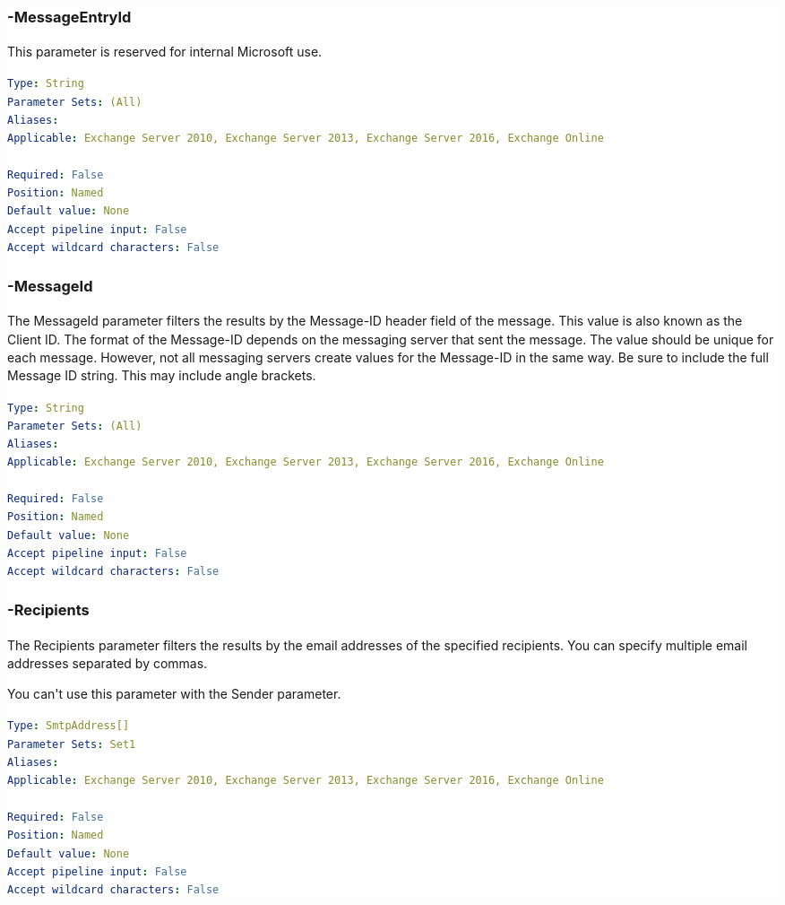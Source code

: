 ### -MessageEntryId
This parameter is reserved for internal Microsoft use.

```yaml
Type: String
Parameter Sets: (All)
Aliases:
Applicable: Exchange Server 2010, Exchange Server 2013, Exchange Server 2016, Exchange Online

Required: False
Position: Named
Default value: None
Accept pipeline input: False
Accept wildcard characters: False
```

### -MessageId
The MessageId parameter filters the results by the Message-ID header field of the message. This value is also known as the Client ID. The format of the Message-ID depends on the messaging server that sent the message. The value should be unique for each message. However, not all messaging servers create values for the Message-ID in the same way. Be sure to include the full Message ID string. This may include angle brackets.

```yaml
Type: String
Parameter Sets: (All)
Aliases:
Applicable: Exchange Server 2010, Exchange Server 2013, Exchange Server 2016, Exchange Online

Required: False
Position: Named
Default value: None
Accept pipeline input: False
Accept wildcard characters: False
```

### -Recipients
The Recipients parameter filters the results by the email addresses of the specified recipients. You can specify multiple email addresses separated by commas.

You can't use this parameter with the Sender parameter.

```yaml
Type: SmtpAddress[]
Parameter Sets: Set1
Aliases:
Applicable: Exchange Server 2010, Exchange Server 2013, Exchange Server 2016, Exchange Online

Required: False
Position: Named
Default value: None
Accept pipeline input: False
Accept wildcard characters: False
```
